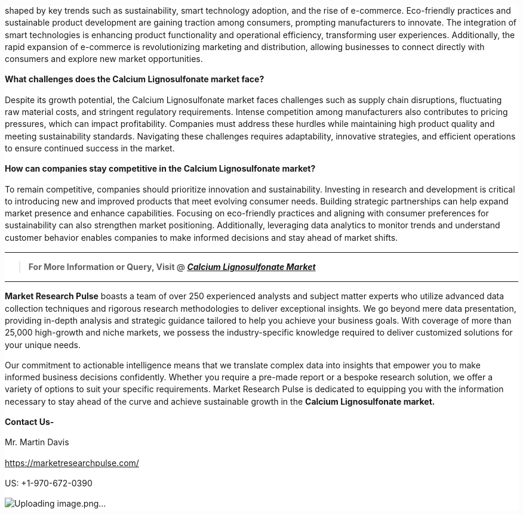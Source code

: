 shaped by key trends such as sustainability, smart technology adoption, and the rise of e-commerce. Eco-friendly practices and sustainable product development are gaining traction among consumers, prompting manufacturers to innovate. The integration of smart technologies is enhancing product functionality and operational efficiency, transforming user experiences. Additionally, the rapid expansion of e-commerce is revolutionizing marketing and distribution, allowing businesses to connect directly with consumers and explore new market opportunities.</p><p><strong>What challenges does the Calcium Lignosulfonate market face?</strong></p><p>Despite its growth potential, the Calcium Lignosulfonate market faces challenges such as supply chain disruptions, fluctuating raw material costs, and stringent regulatory requirements. Intense competition among manufacturers also contributes to pricing pressures, which can impact profitability. Companies must address these hurdles while maintaining high product quality and meeting sustainability standards. Navigating these challenges requires adaptability, innovative strategies, and efficient operations to ensure continued success in the market.</p><p><strong>How can companies stay competitive in the Calcium Lignosulfonate market?</strong></p><p>To remain competitive, companies should prioritize innovation and sustainability. Investing in research and development is critical to introducing new and improved products that meet evolving consumer needs. Building strategic partnerships can help expand market presence and enhance capabilities. Focusing on eco-friendly practices and aligning with consumer preferences for sustainability can also strengthen market positioning. Additionally, leveraging data analytics to monitor trends and understand customer behavior enables companies to make informed decisions and stay ahead of market shifts.</p><hr /><blockquote><p><strong>For More Information or Query, Visit @&nbsp;<em><a href="https://marketresearchpulse.com/report/114744/calcium-lignosulfonate-market?utm_source=Linkedin&utm_medium=021">Calcium Lignosulfonate Market</a></em></strong></p></blockquote><hr /><p><strong>Market Research Pulse</strong> boasts a team of over 250 experienced analysts and subject matter experts who utilize advanced data collection techniques and rigorous research methodologies to deliver exceptional insights. We go beyond mere data presentation, providing in-depth analysis and strategic guidance tailored to help you achieve your business goals. With coverage of more than 25,000 high-growth and niche markets, we possess the industry-specific knowledge required to deliver customized solutions for your unique needs.</p><p>Our commitment to actionable intelligence means that we translate complex data into insights that empower you to make informed business decisions confidently. Whether you require a pre-made report or a bespoke research solution, we offer a variety of options to suit your specific requirements. Market Research Pulse is dedicated to equipping you with the information necessary to stay ahead of the curve and achieve sustainable growth in the <strong>Calcium Lignosulfonate market.</strong></p><p><strong>Contact Us-</strong></p><p>Mr. Martin Davis</p><p>https://marketresearchpulse.com/</p><p>US: +1-970-672-0390</p>
![Uploading image.png…]()
